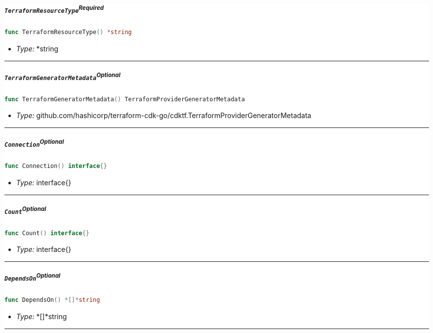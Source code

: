 
##### `TerraformResourceType`<sup>Required</sup> <a name="TerraformResourceType" id="@cdktf/provider-docker.buildxBuilder.BuildxBuilder.property.terraformResourceType"></a>

```go
func TerraformResourceType() *string
```

- *Type:* *string

---

##### `TerraformGeneratorMetadata`<sup>Optional</sup> <a name="TerraformGeneratorMetadata" id="@cdktf/provider-docker.buildxBuilder.BuildxBuilder.property.terraformGeneratorMetadata"></a>

```go
func TerraformGeneratorMetadata() TerraformProviderGeneratorMetadata
```

- *Type:* github.com/hashicorp/terraform-cdk-go/cdktf.TerraformProviderGeneratorMetadata

---

##### `Connection`<sup>Optional</sup> <a name="Connection" id="@cdktf/provider-docker.buildxBuilder.BuildxBuilder.property.connection"></a>

```go
func Connection() interface{}
```

- *Type:* interface{}

---

##### `Count`<sup>Optional</sup> <a name="Count" id="@cdktf/provider-docker.buildxBuilder.BuildxBuilder.property.count"></a>

```go
func Count() interface{}
```

- *Type:* interface{}

---

##### `DependsOn`<sup>Optional</sup> <a name="DependsOn" id="@cdktf/provider-docker.buildxBuilder.BuildxBuilder.property.dependsOn"></a>

```go
func DependsOn() *[]*string
```

- *Type:* *[]*string

---